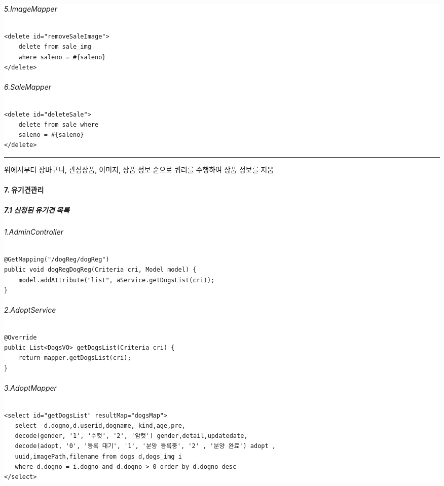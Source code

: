 


###### 5.ImageMapper


	<delete id="removeSaleImage">
		delete from sale_img 
		where saleno = #{saleno}
	</delete>





###### 6.SaleMapper


	<delete id="deleteSale">
		delete from sale where 
		saleno = #{saleno}
	</delete>
	
	
--------------------------------------------------------------------------------------------------------------
위에서부터 장바구니, 관심상품, 이미지, 상품 정보 순으로 쿼리를 수행하여 상품 정보를 지움




#### 7. 유기견관리




##### 7.1 신청된 유기견 목록


###### 1.AdminController


	@GetMapping("/dogReg/dogReg")
	public void dogRegDogReg(Criteria cri, Model model) {
		model.addAttribute("list", aService.getDogsList(cri));
	}




###### 2.AdoptService


	@Override
	public List<DogsVO> getDogsList(Criteria cri) {
		return mapper.getDogsList(cri);
	}




###### 3.AdoptMapper


	<select id="getDogsList" resultMap="dogsMap">
	   select  d.dogno,d.userid,dogname, kind,age,pre, 
	   decode(gender, '1', '수컷', '2', '암컷') gender,detail,updatedate, 
	   decode(adopt, '0', '등록 대기', '1', '분양 등록중', '2' , '분양 완료') adopt ,
	   uuid,imagePath,filename from dogs d,dogs_img i
	   where d.dogno = i.dogno and d.dogno > 0 order by d.dogno desc
	</select>
	